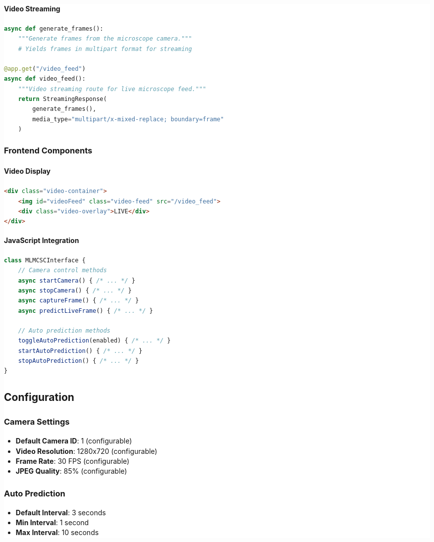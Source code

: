 #### Video Streaming
```python
async def generate_frames():
    """Generate frames from the microscope camera."""
    # Yields frames in multipart format for streaming

@app.get("/video_feed")
async def video_feed():
    """Video streaming route for live microscope feed."""
    return StreamingResponse(
        generate_frames(),
        media_type="multipart/x-mixed-replace; boundary=frame"
    )
```

### Frontend Components

#### Video Display
```html
<div class="video-container">
    <img id="videoFeed" class="video-feed" src="/video_feed">
    <div class="video-overlay">LIVE</div>
</div>
```

#### JavaScript Integration
```javascript
class MLMCSCInterface {
    // Camera control methods
    async startCamera() { /* ... */ }
    async stopCamera() { /* ... */ }
    async captureFrame() { /* ... */ }
    async predictLiveFrame() { /* ... */ }
    
    // Auto prediction methods
    toggleAutoPrediction(enabled) { /* ... */ }
    startAutoPrediction() { /* ... */ }
    stopAutoPrediction() { /* ... */ }
}
```

## Configuration

### Camera Settings
- **Default Camera ID**: 1 (configurable)
- **Video Resolution**: 1280x720 (configurable)
- **Frame Rate**: 30 FPS (configurable)
- **JPEG Quality**: 85% (configurable)

### Auto Prediction
- **Default Interval**: 3 seconds
- **Min Interval**: 1 second
- **Max Interval**: 10 seconds
